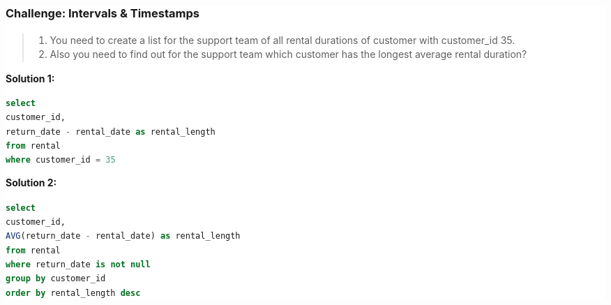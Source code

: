 ### Challenge: Intervals & Timestamps
> 1. You need to create a list for the support team of all rental durations of customer with customer_id 35.
> 2. Also you need to find out for the support team which customer has the longest average rental duration?
> 

**Solution 1:**
```sql
select
customer_id, 
return_date - rental_date as rental_length
from rental 
where customer_id = 35
```

**Solution 2:**
```sql
select
customer_id,
AVG(return_date - rental_date) as rental_length
from rental 
where return_date is not null
group by customer_id
order by rental_length desc
```